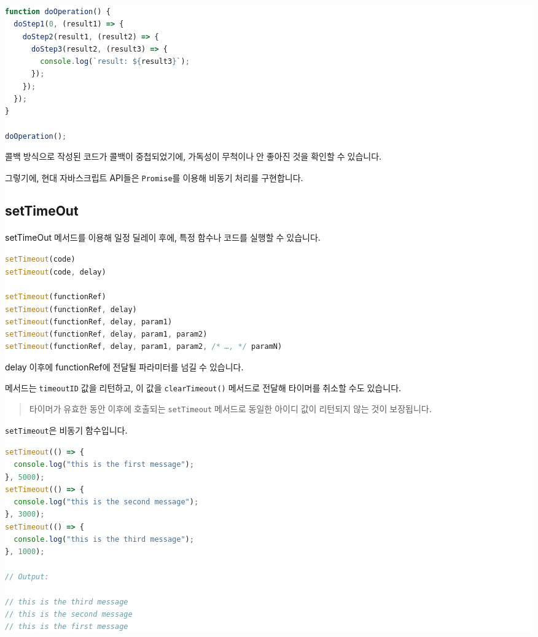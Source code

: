 ```javascript
function doOperation() {
  doStep1(0, (result1) => {
    doStep2(result1, (result2) => {
      doStep3(result2, (result3) => {
        console.log(`result: ${result3}`);
      });
    });
  });
}

doOperation();
```

콜백 방식으로 작성된 코드가 콜백이 중첩되었기에, 가독성이 무척이나 안 좋아진 것을 확인할 수 있습니다.

그렇기에, 현대 자바스크립트 API들은 `Promise`를 이용해 비동기 처리를 구현합니다.

## setTimeOut

setTimeOut 메서드를 이용해 일정 딜레이 후에, 특정 함수나 코드를 실행할 수 있습니다.

```javascript
setTimeout(code)
setTimeout(code, delay)

setTimeout(functionRef)
setTimeout(functionRef, delay)
setTimeout(functionRef, delay, param1)
setTimeout(functionRef, delay, param1, param2)
setTimeout(functionRef, delay, param1, param2, /* …, */ paramN)
```

delay 이후에 functionRef에 전달될 파라미터를 넘길 수 있습니다.

메서드는 `timeoutID` 값을 리턴하고, 이 값을 `clearTimeout()` 메서드로 전달해 타이머를 취소할 수도 있습니다.
> 타이머가 유효한 동안 이후에 호출되는 `setTimeout` 메서드로 동일한 아이디 값이 리턴되지 않는 것이 보장됩니다.

`setTimeout`은 비동기 함수입니다.
```javascript
setTimeout(() => {
  console.log("this is the first message");
}, 5000);
setTimeout(() => {
  console.log("this is the second message");
}, 3000);
setTimeout(() => {
  console.log("this is the third message");
}, 1000);

// Output:

// this is the third message
// this is the second message
// this is the first message
```
